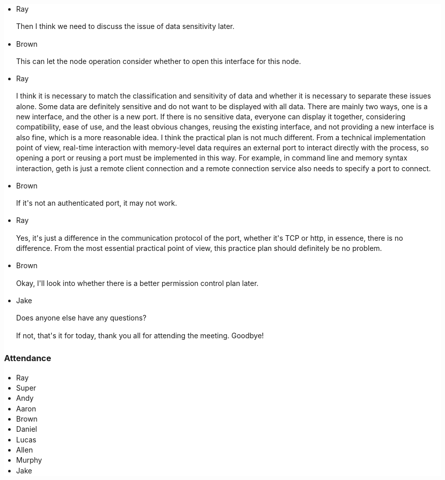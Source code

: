 * Ray

  Then I think we need to discuss the issue of data sensitivity later.

* Brown

  This can let the node operation consider whether to open this interface for this node.

* Ray

  I think it is necessary to match the classification and sensitivity of data and whether it is necessary to separate these issues alone. Some data are definitely sensitive and do not want to be displayed with all data. There are mainly two ways, one is a new interface, and the other is a new port. If there is no sensitive data, everyone can display it together, considering compatibility, ease of use, and the least obvious changes, reusing the existing interface, and not providing a new interface is also fine, which is a more reasonable idea. I think the practical plan is not much different. From a technical implementation point of view, real-time interaction with memory-level data requires an external port to interact directly with the process, so opening a port or reusing a port must be implemented in this way. For example, in command line and memory syntax interaction, geth is just a remote client connection and a remote connection service also needs to specify a port to connect.

* Brown

  If it's not an authenticated port, it may not work.

* Ray

  Yes, it's just a difference in the communication protocol of the port, whether it's TCP or http, in essence, there is no difference. From the most essential practical point of view, this practice plan should definitely be no problem.

* Brown

  Okay, I'll look into whether there is a better permission control plan later.

* Jake

  Does anyone else have any questions?

  If not, that's it for today, thank you all for attending the meeting. Goodbye!




  
  
  
  
### Attendance
* Ray
* Super
* Andy
* Aaron
* Brown
* Daniel
* Lucas
* Allen
* Murphy
* Jake